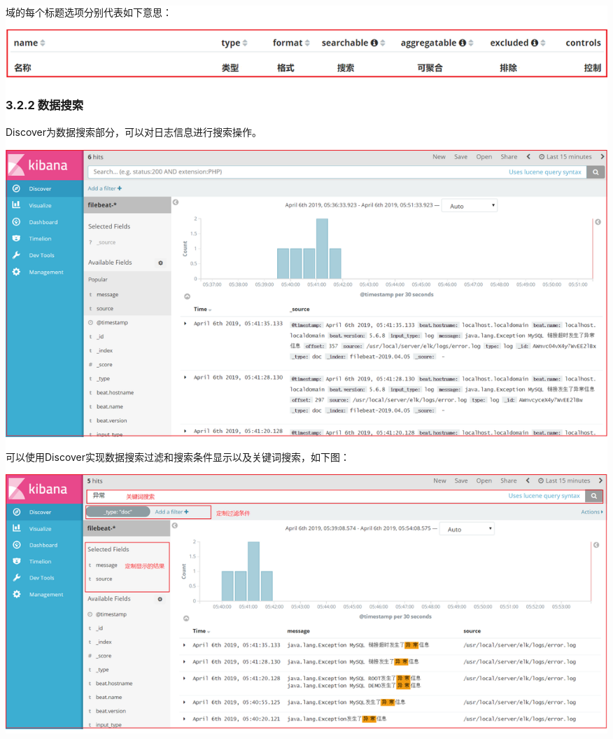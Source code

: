 域的每个标题选项分别代表如下意思：

![1554423779455](./总img/5/1554423779455.png)



### 3.2.2 数据搜索

Discover为数据搜索部分，可以对日志信息进行搜索操作。

![1554501163624](./总img/5/1554501163624.png)

可以使用Discover实现数据搜索过滤和搜索条件显示以及关键词搜索，如下图：

![1554501381459](./总img/5/1554501381459.png)
